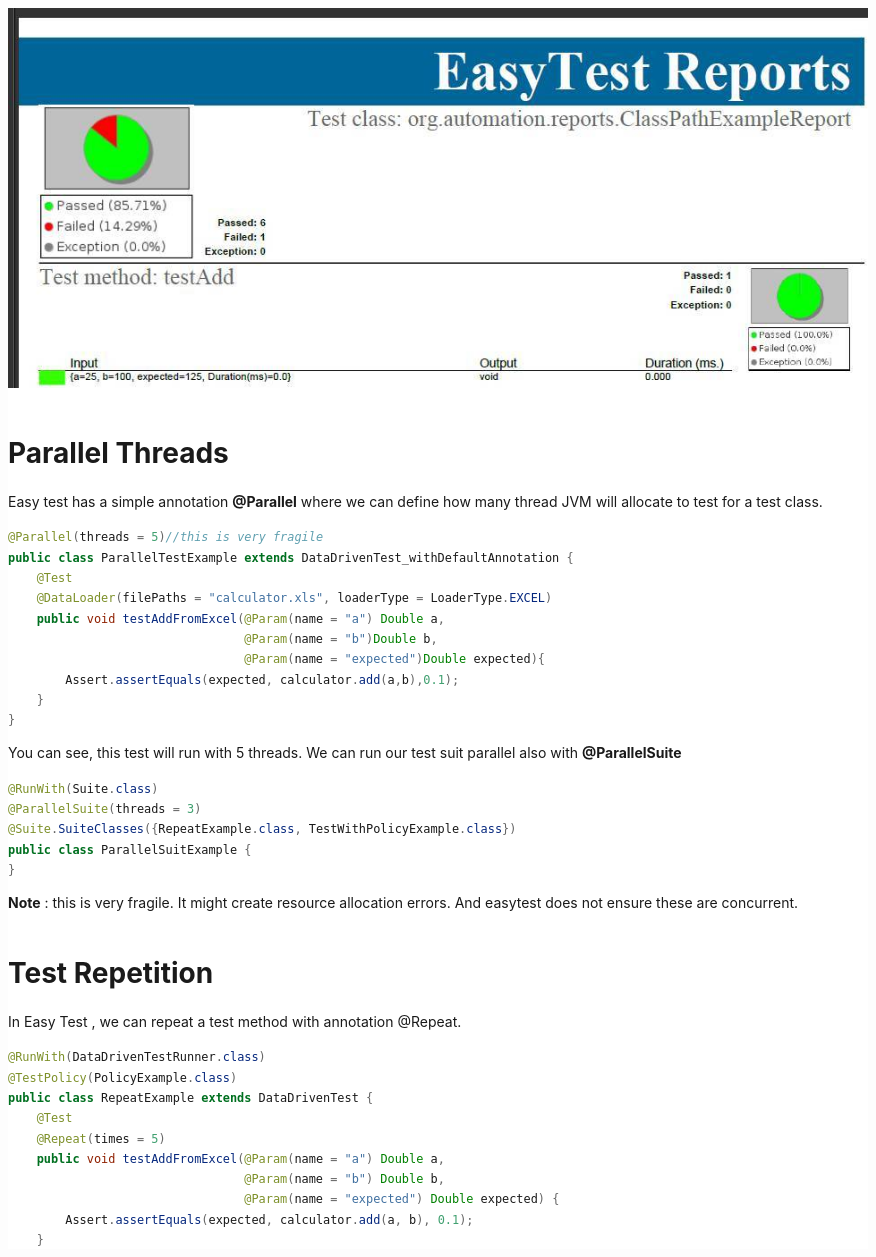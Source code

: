 ![pdf-report3](/images/easytest/pdf-report3.jpg)

# Parallel Threads 
Easy test has a simple annotation **@Parallel** where we can define how many thread JVM will allocate to test for a test class. 
```java
@Parallel(threads = 5)//this is very fragile
public class ParallelTestExample extends DataDrivenTest_withDefaultAnnotation {
    @Test    
    @DataLoader(filePaths = "calculator.xls", loaderType = LoaderType.EXCEL)
    public void testAddFromExcel(@Param(name = "a") Double a, 
                                 @Param(name = "b")Double b, 
                                 @Param(name = "expected")Double expected){
        Assert.assertEquals(expected, calculator.add(a,b),0.1);
    }
}
```
You can see, this test will run with 5 threads. 
We can run our test suit parallel also with **@ParallelSuite**
```java
@RunWith(Suite.class)
@ParallelSuite(threads = 3)
@Suite.SuiteClasses({RepeatExample.class, TestWithPolicyExample.class})
public class ParallelSuitExample {
}
```

**Note** : this is very fragile. It might create resource allocation errors. And easytest does not ensure these are concurrent. 

# Test Repetition 
In Easy Test , we can repeat a test method with annotation @Repeat. 
```java
@RunWith(DataDrivenTestRunner.class)
@TestPolicy(PolicyExample.class)
public class RepeatExample extends DataDrivenTest {
    @Test    
    @Repeat(times = 5)
    public void testAddFromExcel(@Param(name = "a") Double a,
                                 @Param(name = "b") Double b,
                                 @Param(name = "expected") Double expected) {
        Assert.assertEquals(expected, calculator.add(a, b), 0.1);
    }
```
